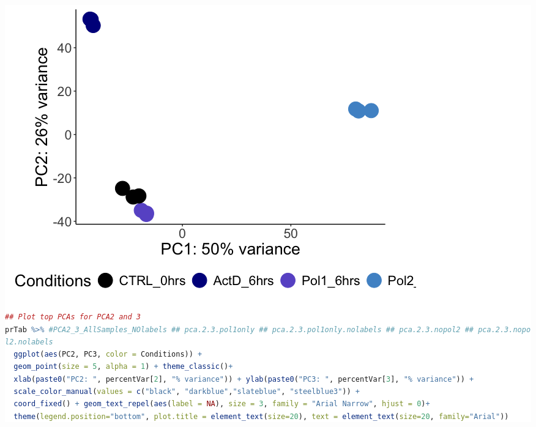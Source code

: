 ![](RNAseqFig3_files/figure-gfm/unnamed-chunk-6-1.png)

``` r
## Plot top PCAs for PCA2 and 3 
prTab %>% #PCA2_3_AllSamples_NOlabels ## pca.2.3.pol1only ## pca.2.3.pol1only.nolabels ## pca.2.3.nopol2 ## pca.2.3.nopol2.nolabels
  ggplot(aes(PC2, PC3, color = Conditions)) +
  geom_point(size = 5, alpha = 1) + theme_classic()+
  xlab(paste0("PC2: ", percentVar[2], "% variance")) + ylab(paste0("PC3: ", percentVar[3], "% variance")) + 
  scale_color_manual(values = c("black", "darkblue","slateblue", "steelblue3")) +
  coord_fixed() + geom_text_repel(aes(label = NA), size = 3, family = "Arial Narrow", hjust = 0)+
  theme(legend.position="bottom", plot.title = element_text(size=20), text = element_text(size=20, family="Arial"))
```
